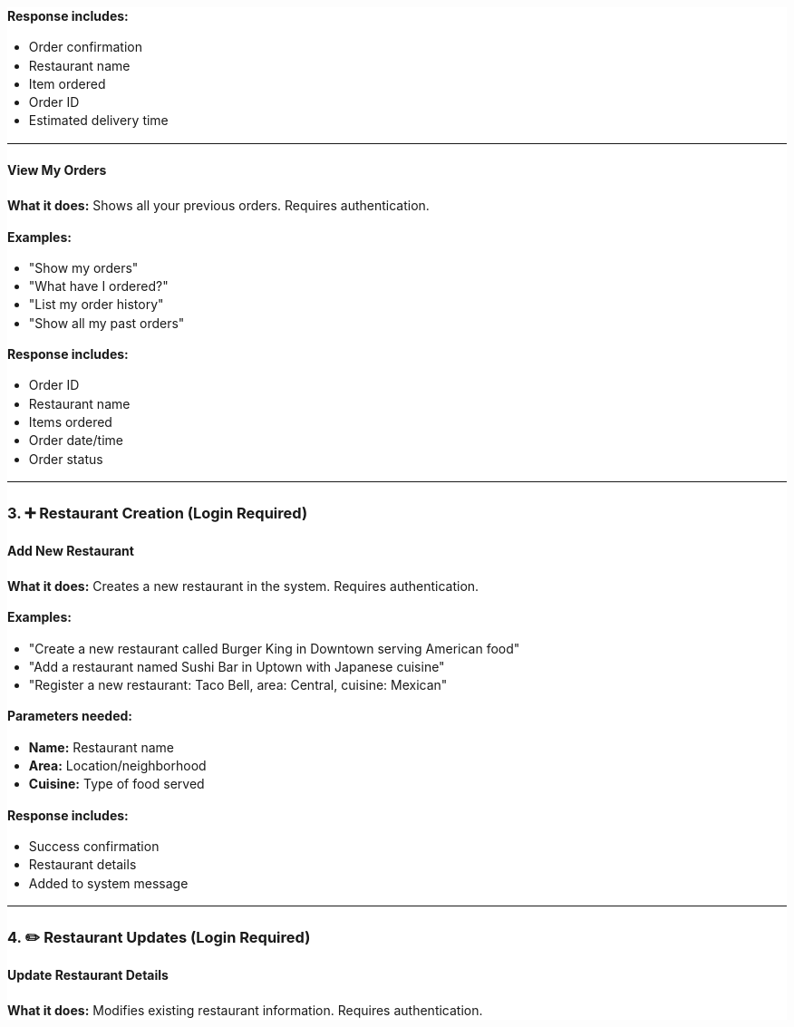 **Response includes:**
- Order confirmation
- Restaurant name
- Item ordered
- Order ID
- Estimated delivery time

---

#### View My Orders
**What it does:** Shows all your previous orders. Requires authentication.

**Examples:**
- "Show my orders"
- "What have I ordered?"
- "List my order history"
- "Show all my past orders"

**Response includes:**
- Order ID
- Restaurant name
- Items ordered
- Order date/time
- Order status

---

### 3. ➕ **Restaurant Creation** (Login Required)

#### Add New Restaurant
**What it does:** Creates a new restaurant in the system. Requires authentication.

**Examples:**
- "Create a new restaurant called Burger King in Downtown serving American food"
- "Add a restaurant named Sushi Bar in Uptown with Japanese cuisine"
- "Register a new restaurant: Taco Bell, area: Central, cuisine: Mexican"

**Parameters needed:**
- **Name:** Restaurant name
- **Area:** Location/neighborhood
- **Cuisine:** Type of food served

**Response includes:**
- Success confirmation
- Restaurant details
- Added to system message

---

### 4. ✏️ **Restaurant Updates** (Login Required)

#### Update Restaurant Details
**What it does:** Modifies existing restaurant information. Requires authentication.
